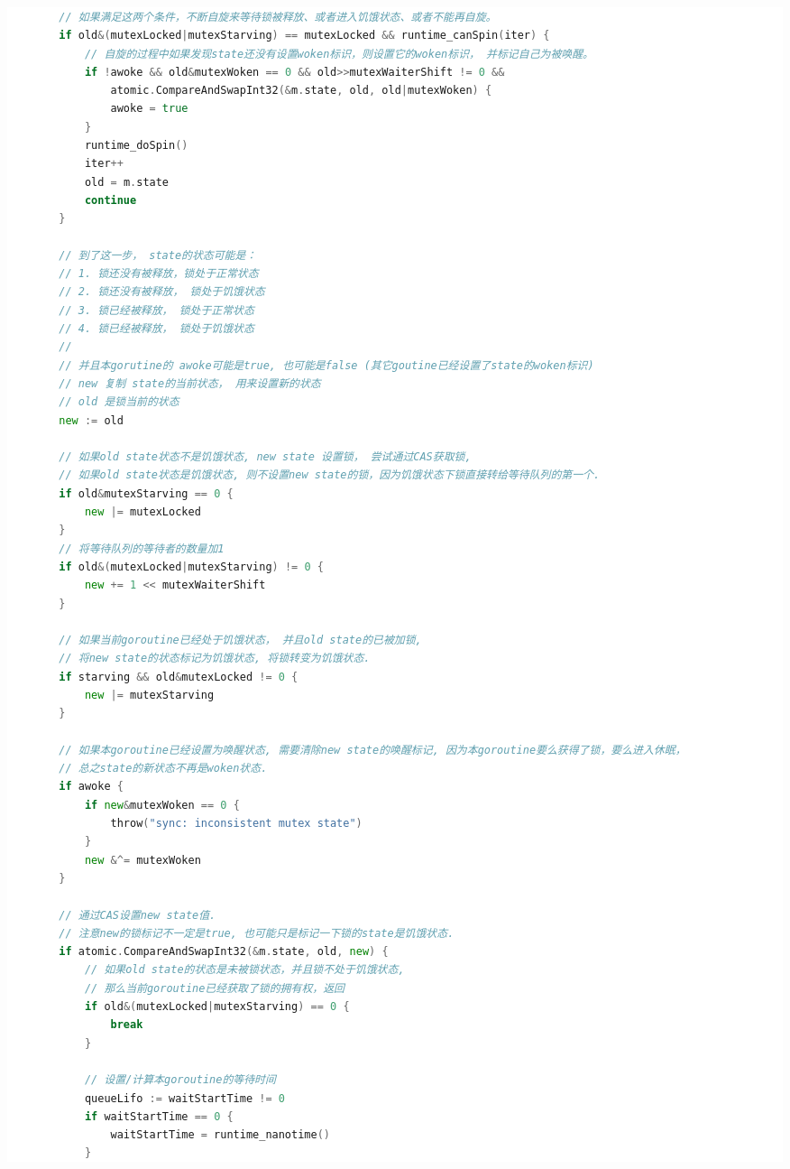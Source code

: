 ```go
        // 如果满足这两个条件，不断自旋来等待锁被释放、或者进入饥饿状态、或者不能再自旋。
        if old&(mutexLocked|mutexStarving) == mutexLocked && runtime_canSpin(iter) {
            // 自旋的过程中如果发现state还没有设置woken标识，则设置它的woken标识， 并标记自己为被唤醒。
            if !awoke && old&mutexWoken == 0 && old>>mutexWaiterShift != 0 &&
                atomic.CompareAndSwapInt32(&m.state, old, old|mutexWoken) {
                awoke = true
            }
            runtime_doSpin()
            iter++
            old = m.state
            continue
        }
        
        // 到了这一步， state的状态可能是：
        // 1. 锁还没有被释放，锁处于正常状态
        // 2. 锁还没有被释放， 锁处于饥饿状态
        // 3. 锁已经被释放， 锁处于正常状态
        // 4. 锁已经被释放， 锁处于饥饿状态
        //
        // 并且本gorutine的 awoke可能是true, 也可能是false (其它goutine已经设置了state的woken标识)
        // new 复制 state的当前状态， 用来设置新的状态
        // old 是锁当前的状态
        new := old
        
        // 如果old state状态不是饥饿状态, new state 设置锁， 尝试通过CAS获取锁,
        // 如果old state状态是饥饿状态, 则不设置new state的锁，因为饥饿状态下锁直接转给等待队列的第一个.
        if old&mutexStarving == 0 {
            new |= mutexLocked
        }
        // 将等待队列的等待者的数量加1
        if old&(mutexLocked|mutexStarving) != 0 {
            new += 1 << mutexWaiterShift
        }
        
        // 如果当前goroutine已经处于饥饿状态， 并且old state的已被加锁,
        // 将new state的状态标记为饥饿状态, 将锁转变为饥饿状态.
        if starving && old&mutexLocked != 0 {
            new |= mutexStarving
        }
        
        // 如果本goroutine已经设置为唤醒状态, 需要清除new state的唤醒标记, 因为本goroutine要么获得了锁，要么进入休眠，
        // 总之state的新状态不再是woken状态.
        if awoke {
            if new&mutexWoken == 0 {
                throw("sync: inconsistent mutex state")
            }
            new &^= mutexWoken
        }
        
        // 通过CAS设置new state值.
        // 注意new的锁标记不一定是true, 也可能只是标记一下锁的state是饥饿状态.
        if atomic.CompareAndSwapInt32(&m.state, old, new) {
            // 如果old state的状态是未被锁状态，并且锁不处于饥饿状态,
            // 那么当前goroutine已经获取了锁的拥有权，返回
            if old&(mutexLocked|mutexStarving) == 0 {
                break 
            }
            
            // 设置/计算本goroutine的等待时间
            queueLifo := waitStartTime != 0
            if waitStartTime == 0 {
                waitStartTime = runtime_nanotime()
            }
```